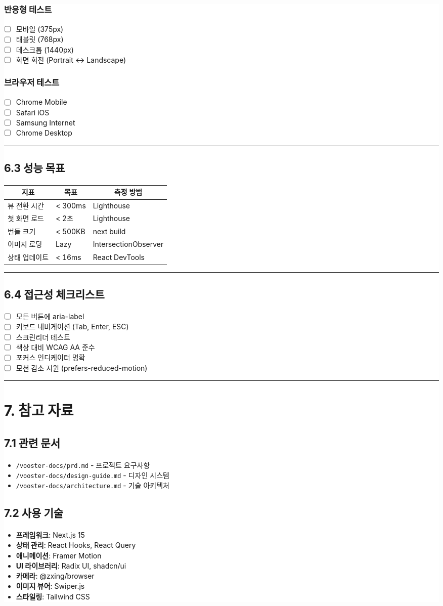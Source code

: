 ### 반응형 테스트
- [ ] 모바일 (375px)
- [ ] 태블릿 (768px)
- [ ] 데스크톱 (1440px)
- [ ] 화면 회전 (Portrait ↔ Landscape)

### 브라우저 테스트
- [ ] Chrome Mobile
- [ ] Safari iOS
- [ ] Samsung Internet
- [ ] Chrome Desktop

---

## 6.3 성능 목표

| 지표 | 목표 | 측정 방법 |
|------|------|---------|
| 뷰 전환 시간 | < 300ms | Lighthouse |
| 첫 화면 로드 | < 2초 | Lighthouse |
| 번들 크기 | < 500KB | next build |
| 이미지 로딩 | Lazy | IntersectionObserver |
| 상태 업데이트 | < 16ms | React DevTools |

---

## 6.4 접근성 체크리스트

- [ ] 모든 버튼에 aria-label
- [ ] 키보드 네비게이션 (Tab, Enter, ESC)
- [ ] 스크린리더 테스트
- [ ] 색상 대비 WCAG AA 준수
- [ ] 포커스 인디케이터 명확
- [ ] 모션 감소 지원 (prefers-reduced-motion)

---

# 7. 참고 자료

## 7.1 관련 문서
- `/vooster-docs/prd.md` - 프로젝트 요구사항
- `/vooster-docs/design-guide.md` - 디자인 시스템
- `/vooster-docs/architecture.md` - 기술 아키텍처

## 7.2 사용 기술
- **프레임워크**: Next.js 15
- **상태 관리**: React Hooks, React Query
- **애니메이션**: Framer Motion
- **UI 라이브러리**: Radix UI, shadcn/ui
- **카메라**: @zxing/browser
- **이미지 뷰어**: Swiper.js
- **스타일링**: Tailwind CSS
